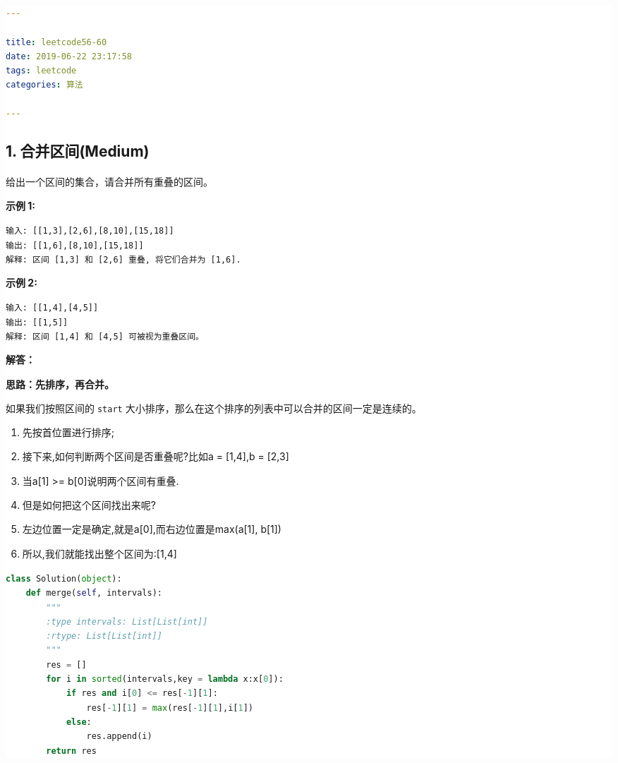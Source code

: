 ```yaml
---

title: leetcode56-60
date: 2019-06-22 23:17:58
tags: leetcode
categories: 算法

---
```


## 1. 合并区间(Medium)

给出一个区间的集合，请合并所有重叠的区间。

**示例 1:**

```
输入: [[1,3],[2,6],[8,10],[15,18]]
输出: [[1,6],[8,10],[15,18]]
解释: 区间 [1,3] 和 [2,6] 重叠, 将它们合并为 [1,6].
```

**示例 2:**

```
输入: [[1,4],[4,5]]
输出: [[1,5]]
解释: 区间 [1,4] 和 [4,5] 可被视为重叠区间。
```

**解答：**

**思路：先排序，再合并。**

如果我们按照区间的 `start` 大小排序，那么在这个排序的列表中可以合并的区间一定是连续的。

1. 先按首位置进行排序;

2. 接下来,如何判断两个区间是否重叠呢?比如a = [1,4],b = [2,3]

3. 当a[1] >= b[0]说明两个区间有重叠.

4. 但是如何把这个区间找出来呢?

5. 左边位置一定是确定,就是a[0],而右边位置是max(a[1], b[1])

6. 所以,我们就能找出整个区间为:[1,4]

```python
class Solution(object):
    def merge(self, intervals):
        """
        :type intervals: List[List[int]]
        :rtype: List[List[int]]
        """
        res = []
        for i in sorted(intervals,key = lambda x:x[0]):
            if res and i[0] <= res[-1][1]:
                res[-1][1] = max(res[-1][1],i[1])
            else:
                res.append(i)
        return res
```

